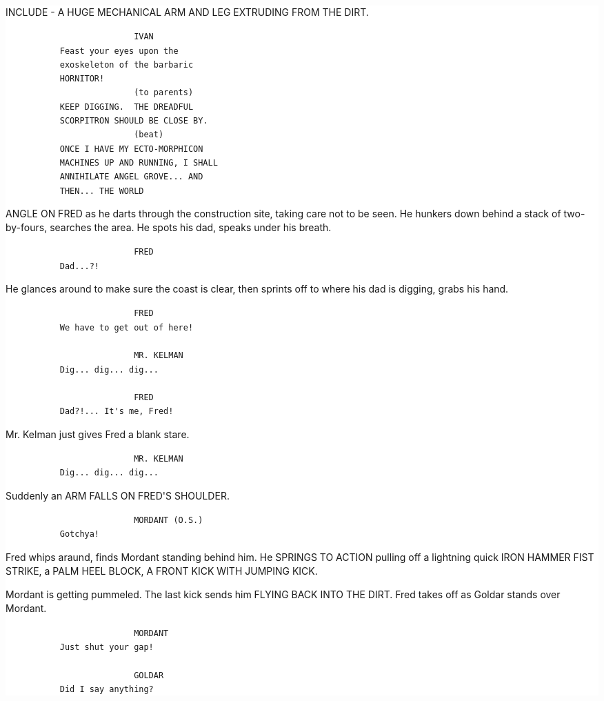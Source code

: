 INCLUDE - A HUGE MECHANICAL ARM AND LEG EXTRUDING FROM THE DIRT.

                              IVAN
               Feast your eyes upon the
               exoskeleton of the barbaric
               HORNITOR!
                              (to parents)
               KEEP DIGGING.  THE DREADFUL
               SCORPITRON SHOULD BE CLOSE BY.
                              (beat)
               ONCE I HAVE MY ECTO-MORPHICON
               MACHINES UP AND RUNNING, I SHALL
               ANNIHILATE ANGEL GROVE... AND
               THEN... THE WORLD

ANGLE ON FRED as he darts through the construction site, taking
care not to be seen.  He hunkers down behind a stack of
two-by-fours, searches the area.  He spots his dad, speaks under
his breath.

                              FRED
               Dad...?!

He glances around to make sure the coast is clear, then sprints
off to where his dad is digging, grabs his hand.

                              FRED
               We have to get out of here!

                              MR. KELMAN
               Dig... dig... dig...
 
                              FRED
               Dad?!... It's me, Fred!

Mr. Kelman just gives Fred a blank stare.

                              MR. KELMAN
               Dig... dig... dig...

Suddenly an ARM FALLS ON FRED'S SHOULDER.

                              MORDANT (O.S.)
               Gotchya!

Fred whips araund, finds Mordant standing behind him.     He
SPRINGS TO ACTION pulling off a lightning quick IRON HAMMER
FIST STRIKE, a PALM HEEL BLOCK, A FRONT KICK WITH JUMPING
KICK.

Mordant is getting pummeled.  The last kick sends him FLYING
BACK INTO THE DIRT.  Fred takes off as Goldar stands over
Mordant.

                              MORDANT
               Just shut your gap!

                              GOLDAR
               Did I say anything?
